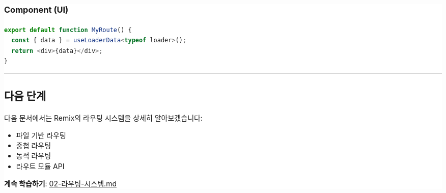 ### Component (UI)
```typescript
export default function MyRoute() {
  const { data } = useLoaderData<typeof loader>();
  return <div>{data}</div>;
}
```

---

## 다음 단계

다음 문서에서는 Remix의 라우팅 시스템을 상세히 알아보겠습니다:
- 파일 기반 라우팅
- 중첩 라우팅
- 동적 라우팅
- 라우트 모듈 API

**계속 학습하기**: [02-라우팅-시스템.md](./02-라우팅-시스템.md)
